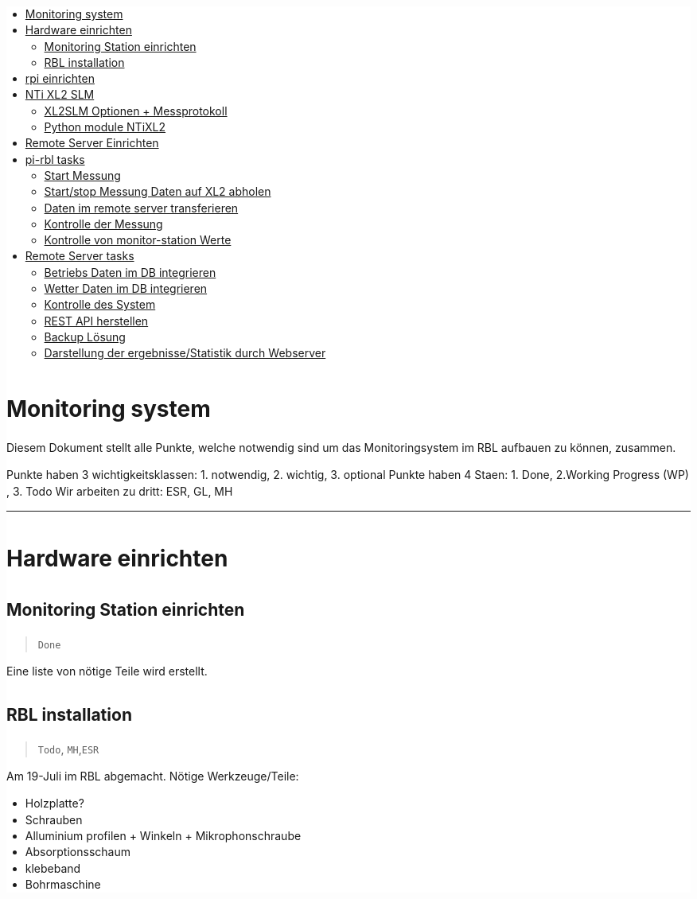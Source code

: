 -   [Monitoring system](#monitoring-system)
-   [Hardware einrichten](#hardware-einrichten)
    -   [Monitoring Station einrichten](#monitoring-station-einrichten)
    -   [RBL installation](#rbl-installation)
-   [rpi einrichten](#rpi-einrichten)
-   [NTi XL2 SLM](#nti-xl2-slm)
    -   [XL2SLM Optionen + Messprotokoll](#xl2slm-optionen-messprotokoll)
    -   [Python module NTiXL2](#python-module-ntixl2)
-   [Remote Server Einrichten](#remote-server-einrichten)
-   [pi-rbl tasks](#pi-rbl-tasks)
    -   [Start Messung](#start-messung)
    -   [Start/stop Messung Daten auf XL2 abholen](#startstop-messung-daten-auf-xl2-abholen)
    -   [Daten im remote server transferieren](#daten-im-remote-server-transferieren)
    -   [Kontrolle der Messung](#kontrolle-der-messung)
    -   [Kontrolle von monitor-station Werte](#kontrolle-von-monitor-station-werte)
-   [Remote Server tasks](#remote-server-tasks)
    -   [Betriebs Daten im DB integrieren](#betriebs-daten-im-db-integrieren)
    -   [Wetter Daten im DB integrieren](#wetter-daten-im-db-integrieren)
    -   [Kontrolle des System](#kontrolle-des-system)
    -   [REST API herstellen](#rest-api-herstellen)
    -   [Backup Lösung](#backup-losung)
    -   [Darstellung der ergebnisse/Statistik durch Webserver](#darstellung-der-ergebnissestatistik-durch-webserver)

Monitoring system
=================

Diesem Dokument stellt alle Punkte, welche notwendig sind um das Monitoringsystem im RBL aufbauen zu können, zusammen.

Punkte haben 3 wichtigkeitsklassen: 1. notwendig, 2. wichtig, 3. optional Punkte haben 4 Staen: 1. Done, 2.Working Progress (WP) , 3. Todo Wir arbeiten zu dritt: ESR, GL, MH

------------------------------------------------------------------------

Hardware einrichten
===================

Monitoring Station einrichten
-----------------------------

> `Done`

Eine liste von nötige Teile wird erstellt.

RBL installation
----------------

> `Todo`, `MH`,`ESR`

Am 19-Juli im RBL abgemacht. Nötige Werkzeuge/Teile:

-   Holzplatte?
-   Schrauben
-   Alluminium profilen + Winkeln + Mikrophonschraube
-   Absorptionsschaum
-   klebeband
-   Bohrmaschine
